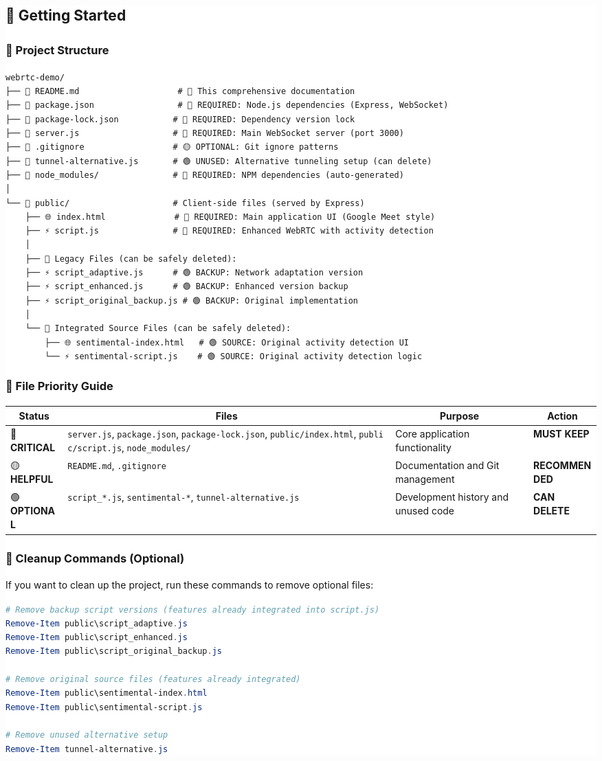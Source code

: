 ## 🚀 Getting Started

### 📁 Project Structure

```
webrtc-demo/
├── 📄 README.md                    # 📖 This comprehensive documentation
├── 📄 package.json                 # 🔴 REQUIRED: Node.js dependencies (Express, WebSocket)
├── 📄 package-lock.json           # 🔴 REQUIRED: Dependency version lock
├── 📄 server.js                   # 🔴 REQUIRED: Main WebSocket server (port 3000)
├── 📄 .gitignore                  # 🟡 OPTIONAL: Git ignore patterns
├── 📄 tunnel-alternative.js       # 🟢 UNUSED: Alternative tunneling setup (can delete)
├── 📁 node_modules/               # 🔴 REQUIRED: NPM dependencies (auto-generated)
│
└── 📁 public/                     # Client-side files (served by Express)
    ├── 🌐 index.html              # 🔴 REQUIRED: Main application UI (Google Meet style)
    ├── ⚡ script.js               # 🔴 REQUIRED: Enhanced WebRTC with activity detection
    │
    ├── 📜 Legacy Files (can be safely deleted):
    ├── ⚡ script_adaptive.js      # 🟢 BACKUP: Network adaptation version
    ├── ⚡ script_enhanced.js      # 🟢 BACKUP: Enhanced version backup  
    ├── ⚡ script_original_backup.js # 🟢 BACKUP: Original implementation
    │
    └── 📜 Integrated Source Files (can be safely deleted):
        ├── 🌐 sentimental-index.html   # 🟢 SOURCE: Original activity detection UI
        └── ⚡ sentimental-script.js    # 🟢 SOURCE: Original activity detection logic
```

### 🎯 File Priority Guide

| Status | Files | Purpose | Action |
|--------|-------|---------|---------|
| 🔴 **CRITICAL** | `server.js`, `package.json`, `package-lock.json`, `public/index.html`, `public/script.js`, `node_modules/` | Core application functionality | **MUST KEEP** |
| 🟡 **HELPFUL** | `README.md`, `.gitignore` | Documentation and Git management | **RECOMMENDED** |
| 🟢 **OPTIONAL** | `script_*.js`, `sentimental-*`, `tunnel-alternative.js` | Development history and unused code | **CAN DELETE** |

### 🧹 Cleanup Commands (Optional)

If you want to clean up the project, run these commands to remove optional files:

```powershell
# Remove backup script versions (features already integrated into script.js)
Remove-Item public\script_adaptive.js
Remove-Item public\script_enhanced.js  
Remove-Item public\script_original_backup.js

# Remove original source files (features already integrated)
Remove-Item public\sentimental-index.html
Remove-Item public\sentimental-script.js

# Remove unused alternative setup
Remove-Item tunnel-alternative.js
```
